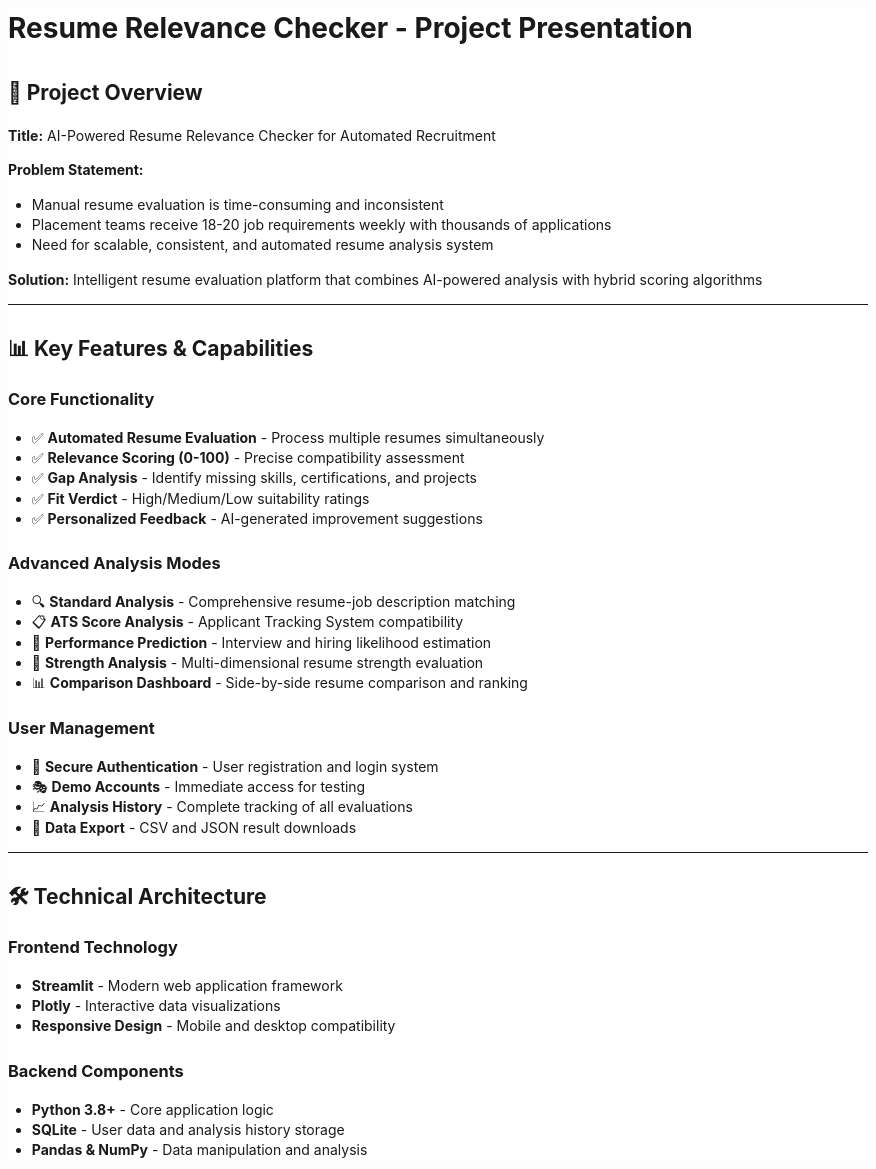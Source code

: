 # Resume Relevance Checker - Project Presentation

## 🎯 **Project Overview**

**Title:** AI-Powered Resume Relevance Checker for Automated Recruitment

**Problem Statement:** 
- Manual resume evaluation is time-consuming and inconsistent
- Placement teams receive 18-20 job requirements weekly with thousands of applications
- Need for scalable, consistent, and automated resume analysis system

**Solution:** 
Intelligent resume evaluation platform that combines AI-powered analysis with hybrid scoring algorithms

---

## 📊 **Key Features & Capabilities**

### **Core Functionality**
- ✅ **Automated Resume Evaluation** - Process multiple resumes simultaneously
- ✅ **Relevance Scoring (0-100)** - Precise compatibility assessment
- ✅ **Gap Analysis** - Identify missing skills, certifications, and projects
- ✅ **Fit Verdict** - High/Medium/Low suitability ratings
- ✅ **Personalized Feedback** - AI-generated improvement suggestions

### **Advanced Analysis Modes**
- 🔍 **Standard Analysis** - Comprehensive resume-job description matching
- 📋 **ATS Score Analysis** - Applicant Tracking System compatibility
- 🎯 **Performance Prediction** - Interview and hiring likelihood estimation
- 💪 **Strength Analysis** - Multi-dimensional resume strength evaluation
- 📊 **Comparison Dashboard** - Side-by-side resume comparison and ranking

### **User Management**
- 👥 **Secure Authentication** - User registration and login system
- 🎭 **Demo Accounts** - Immediate access for testing
- 📈 **Analysis History** - Complete tracking of all evaluations
- 💾 **Data Export** - CSV and JSON result downloads

---

## 🛠️ **Technical Architecture**

### **Frontend Technology**
- **Streamlit** - Modern web application framework
- **Plotly** - Interactive data visualizations
- **Responsive Design** - Mobile and desktop compatibility

### **Backend Components**
- **Python 3.8+** - Core application logic
- **SQLite** - User data and analysis history storage
- **Pandas & NumPy** - Data manipulation and analysis

